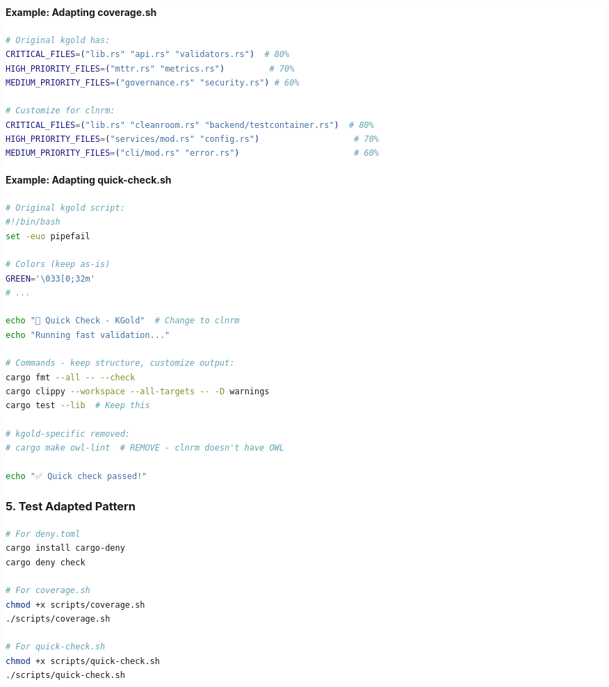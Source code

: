 #### Example: Adapting coverage.sh

```bash
# Original kgold has:
CRITICAL_FILES=("lib.rs" "api.rs" "validators.rs")  # 80%
HIGH_PRIORITY_FILES=("mttr.rs" "metrics.rs")         # 70%
MEDIUM_PRIORITY_FILES=("governance.rs" "security.rs") # 60%

# Customize for clnrm:
CRITICAL_FILES=("lib.rs" "cleanroom.rs" "backend/testcontainer.rs")  # 80%
HIGH_PRIORITY_FILES=("services/mod.rs" "config.rs")                   # 70%
MEDIUM_PRIORITY_FILES=("cli/mod.rs" "error.rs")                       # 60%
```

#### Example: Adapting quick-check.sh

```bash
# Original kgold script:
#!/bin/bash
set -euo pipefail

# Colors (keep as-is)
GREEN='\033[0;32m'
# ...

echo "🚀 Quick Check - KGold"  # Change to clnrm
echo "Running fast validation..."

# Commands - keep structure, customize output:
cargo fmt --all -- --check
cargo clippy --workspace --all-targets -- -D warnings
cargo test --lib  # Keep this

# kgold-specific removed:
# cargo make owl-lint  # REMOVE - clnrm doesn't have OWL

echo "✅ Quick check passed!"
```

### 5. Test Adapted Pattern

```bash
# For deny.toml
cargo install cargo-deny
cargo deny check

# For coverage.sh
chmod +x scripts/coverage.sh
./scripts/coverage.sh

# For quick-check.sh
chmod +x scripts/quick-check.sh
./scripts/quick-check.sh
```
